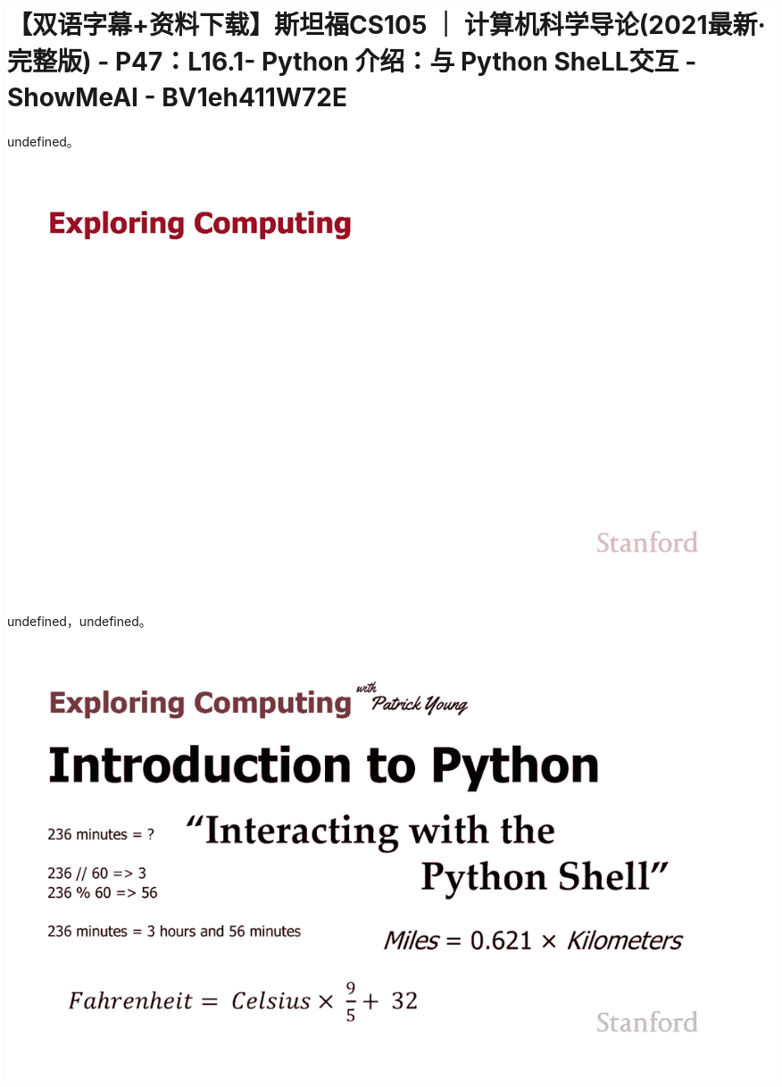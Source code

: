 # 【双语字幕+资料下载】斯坦福CS105 ｜ 计算机科学导论(2021最新·完整版) - P47：L16.1- Python 介绍：与 Python SheLL交互 - ShowMeAI - BV1eh411W72E

undefined。

![](img/67cb42410e2fa7c1b3fc2fc667f4b3af_1.png)

undefined，undefined。

![](img/67cb42410e2fa7c1b3fc2fc667f4b3af_3.png)
